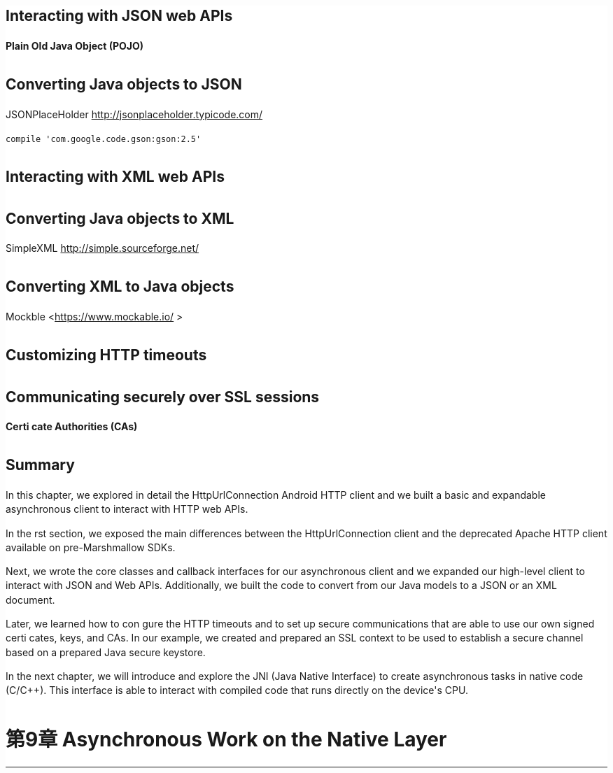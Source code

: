 ## Interacting with JSON web APIs

**Plain Old Java Object (POJO)**

## Converting Java objects to JSON

JSONPlaceHolder <http://jsonplaceholder.typicode.com/>

```
compile 'com.google.code.gson:gson:2.5'
```

## Interacting with XML web APIs

## Converting Java objects to XML

SimpleXML <http://simple.sourceforge.net/>

## Converting XML to Java objects

Mockble <https://www.mockable.io/ >

## Customizing HTTP timeouts

## Communicating securely over SSL sessions

**Certi cate Authorities (CAs)**

## Summary

In this chapter, we explored in detail the HttpUrlConnection Android HTTP client and we built a basic and expandable asynchronous client to interact with HTTP web APIs.

In the  rst section, we exposed the main differences between the HttpUrlConnection client and the deprecated Apache HTTP client available on pre-Marshmallow SDKs.

Next, we wrote the core classes and callback interfaces for our asynchronous client and we expanded our high-level client to interact with JSON and Web APIs. Additionally, we built the code to convert from our Java models to a JSON or an XML document.

Later, we learned how to con gure the HTTP timeouts and to set up secure communications that are able to use our own signed certi cates, keys, and CAs. In our example, we created and prepared an SSL context to be used to establish a secure channel based on a prepared Java secure keystore.

In the next chapter, we will introduce and explore the JNI (Java Native Interface) to create asynchronous tasks in native code (C/C++). This interface is able to interact with compiled code that runs directly on the device's CPU.

# 第9章 Asynchronous Work on the Native Layer
---
